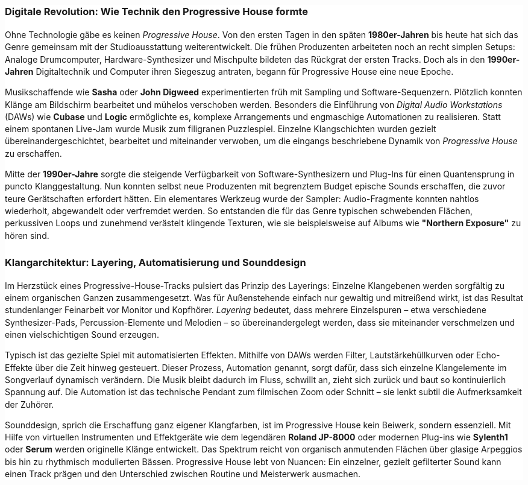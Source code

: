 ### Digitale Revolution: Wie Technik den Progressive House formte

Ohne Technologie gäbe es keinen _Progressive House_. Von den ersten Tagen in den späten
**1980er-Jahren** bis heute hat sich das Genre gemeinsam mit der Studioausstattung weiterentwickelt.
Die frühen Produzenten arbeiteten noch an recht simplen Setups: Analoge Drumcomputer,
Hardware-Synthesizer und Mischpulte bildeten das Rückgrat der ersten Tracks. Doch als in den
**1990er-Jahren** Digitaltechnik und Computer ihren Siegeszug antraten, begann für Progressive House
eine neue Epoche.

Musikschaffende wie **Sasha** oder **John Digweed** experimentierten früh mit Sampling und
Software-Sequenzern. Plötzlich konnten Klänge am Bildschirm bearbeitet und mühelos verschoben
werden. Besonders die Einführung von _Digital Audio Workstations_ (DAWs) wie **Cubase** und
**Logic** ermöglichte es, komplexe Arrangements und engmaschige Automationen zu realisieren. Statt
einem spontanen Live-Jam wurde Musik zum filigranen Puzzlespiel. Einzelne Klangschichten wurden
gezielt übereinandergeschichtet, bearbeitet und miteinander verwoben, um die eingangs beschriebene
Dynamik von _Progressive House_ zu erschaffen.

Mitte der **1990er-Jahre** sorgte die steigende Verfügbarkeit von Software-Synthesizern und Plug-Ins
für einen Quantensprung in puncto Klanggestaltung. Nun konnten selbst neue Produzenten mit
begrenztem Budget epische Sounds erschaffen, die zuvor teure Gerätschaften erfordert hätten. Ein
elementares Werkzeug wurde der Sampler: Audio-Fragmente konnten nahtlos wiederholt, abgewandelt oder
verfremdet werden. So entstanden die für das Genre typischen schwebenden Flächen, perkussiven Loops
und zunehmend verästelt klingende Texturen, wie sie beispielsweise auf Albums wie **"Northern
Exposure"** zu hören sind.

### Klangarchitektur: Layering, Automatisierung und Sounddesign

Im Herzstück eines Progressive-House-Tracks pulsiert das Prinzip des Layerings: Einzelne Klangebenen
werden sorgfältig zu einem organischen Ganzen zusammengesetzt. Was für Außenstehende einfach nur
gewaltig und mitreißend wirkt, ist das Resultat stundenlanger Feinarbeit vor Monitor und Kopfhörer.
_Layering_ bedeutet, dass mehrere Einzelspuren – etwa verschiedene Synthesizer-Pads,
Percussion-Elemente und Melodien – so übereinandergelegt werden, dass sie miteinander verschmelzen
und einen vielschichtigen Sound erzeugen.

Typisch ist das gezielte Spiel mit automatisierten Effekten. Mithilfe von DAWs werden Filter,
Lautstärkehüllkurven oder Echo-Effekte über die Zeit hinweg gesteuert. Dieser Prozess, Automation
genannt, sorgt dafür, dass sich einzelne Klangelemente im Songverlauf dynamisch verändern. Die Musik
bleibt dadurch im Fluss, schwillt an, zieht sich zurück und baut so kontinuierlich Spannung auf. Die
Automation ist das technische Pendant zum filmischen Zoom oder Schnitt – sie lenkt subtil die
Aufmerksamkeit der Zuhörer.

Sounddesign, sprich die Erschaffung ganz eigener Klangfarben, ist im Progressive House kein Beiwerk,
sondern essenziell. Mit Hilfe von virtuellen Instrumenten und Effektgeräte wie dem legendären
**Roland JP-8000** oder modernen Plug-ins wie **Sylenth1** oder **Serum** werden originelle Klänge
entwickelt. Das Spektrum reicht von organisch anmutenden Flächen über glasige Arpeggios bis hin zu
rhythmisch modulierten Bässen. Progressive House lebt von Nuancen: Ein einzelner, gezielt
gefilterter Sound kann einen Track prägen und den Unterschied zwischen Routine und Meisterwerk
ausmachen.
